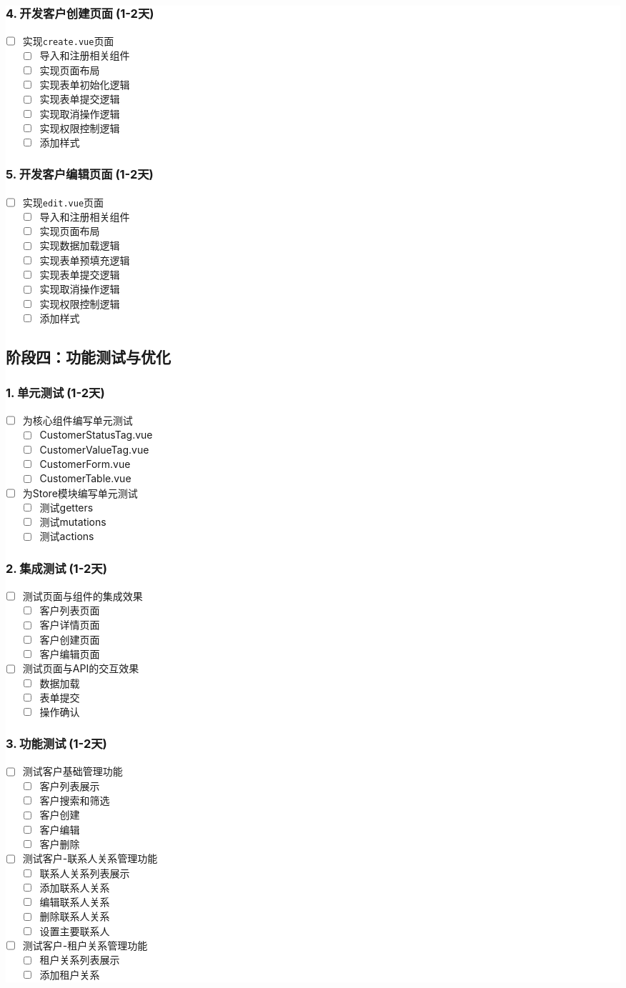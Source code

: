 ### 4. 开发客户创建页面 (1-2天)
- [ ] 实现`create.vue`页面
  - [ ] 导入和注册相关组件
  - [ ] 实现页面布局
  - [ ] 实现表单初始化逻辑
  - [ ] 实现表单提交逻辑
  - [ ] 实现取消操作逻辑
  - [ ] 实现权限控制逻辑
  - [ ] 添加样式

### 5. 开发客户编辑页面 (1-2天)
- [ ] 实现`edit.vue`页面
  - [ ] 导入和注册相关组件
  - [ ] 实现页面布局
  - [ ] 实现数据加载逻辑
  - [ ] 实现表单预填充逻辑
  - [ ] 实现表单提交逻辑
  - [ ] 实现取消操作逻辑
  - [ ] 实现权限控制逻辑
  - [ ] 添加样式

## 阶段四：功能测试与优化

### 1. 单元测试 (1-2天)
- [ ] 为核心组件编写单元测试
  - [ ] CustomerStatusTag.vue
  - [ ] CustomerValueTag.vue
  - [ ] CustomerForm.vue
  - [ ] CustomerTable.vue
- [ ] 为Store模块编写单元测试
  - [ ] 测试getters
  - [ ] 测试mutations
  - [ ] 测试actions

### 2. 集成测试 (1-2天)
- [ ] 测试页面与组件的集成效果
  - [ ] 客户列表页面
  - [ ] 客户详情页面
  - [ ] 客户创建页面
  - [ ] 客户编辑页面
- [ ] 测试页面与API的交互效果
  - [ ] 数据加载
  - [ ] 表单提交
  - [ ] 操作确认

### 3. 功能测试 (1-2天)
- [ ] 测试客户基础管理功能
  - [ ] 客户列表展示
  - [ ] 客户搜索和筛选
  - [ ] 客户创建
  - [ ] 客户编辑
  - [ ] 客户删除
- [ ] 测试客户-联系人关系管理功能
  - [ ] 联系人关系列表展示
  - [ ] 添加联系人关系
  - [ ] 编辑联系人关系
  - [ ] 删除联系人关系
  - [ ] 设置主要联系人
- [ ] 测试客户-租户关系管理功能
  - [ ] 租户关系列表展示
  - [ ] 添加租户关系